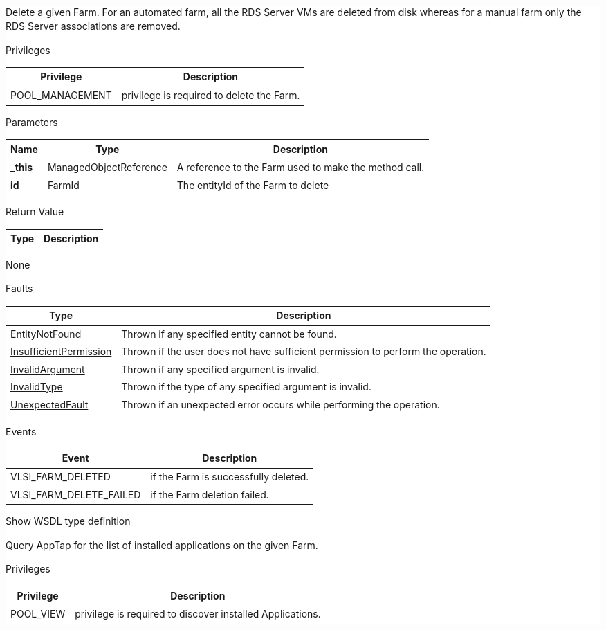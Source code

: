 Delete a given Farm. For an automated farm, all the RDS Server VMs are deleted from disk whereas for a manual farm only the RDS Server associations are removed. 

Privileges 

Privilege |  Description   
---|---  
POOL_MANAGEMENT|  privilege is required to delete the Farm.   
  


Parameters 

Name| Type| Description  
---|---|---  
**_this**| [ManagedObjectReference](vmodl.ManagedObjectReference.md)|  A reference to the [Farm](vdi.resources.Farm.md) used to make the method call.   
**id**| [FarmId](vdi.entity.FarmId.md)|  The entityId of the Farm to delete   
  
  


Return Value 

Type |  Description   
---|---  
None  
  


Faults 

Type |  Description   
---|---  
[EntityNotFound](vdi.fault.EntityNotFound.md)| Thrown if any specified entity cannot be found.  
[InsufficientPermission](vdi.fault.InsufficientPermission.md)| Thrown if the user does not have sufficient permission to perform the operation.  
[InvalidArgument](vdi.fault.InvalidArgument.md)| Thrown if any specified argument is invalid.  
[InvalidType](vdi.fault.InvalidType.md)| Thrown if the type of any specified argument is invalid.  
[UnexpectedFault](vdi.fault.UnexpectedFault.md)| Thrown if an unexpected error occurs while performing the operation.  
  


Events 

Event |  Description   
---|---  
VLSI_FARM_DELETED|  if the Farm is successfully deleted.   
VLSI_FARM_DELETE_FAILED|  if the Farm deletion failed.   
  
Show WSDL type definition

  
  
  



Query AppTap for the list of installed applications on the given Farm. 

Privileges 

Privilege |  Description   
---|---  
POOL_VIEW|  privilege is required to discover installed Applications.   
  